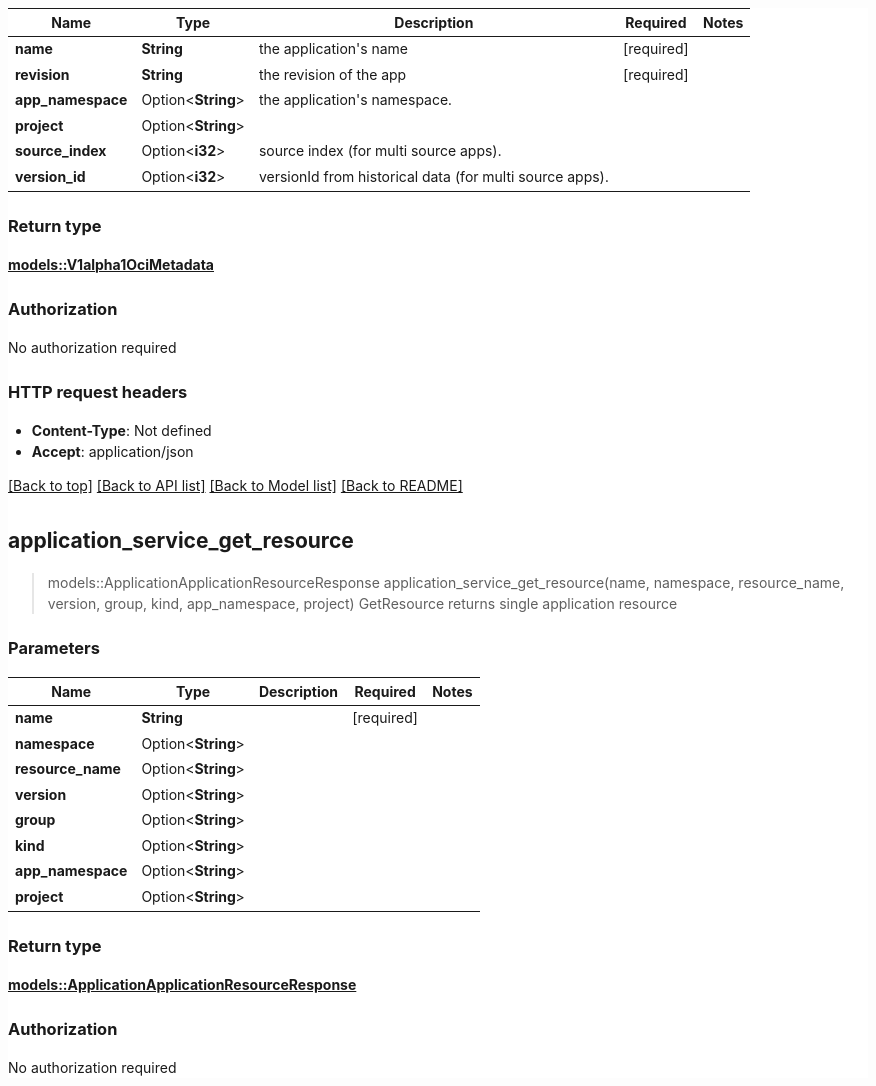 
Name | Type | Description  | Required | Notes
------------- | ------------- | ------------- | ------------- | -------------
**name** | **String** | the application's name | [required] |
**revision** | **String** | the revision of the app | [required] |
**app_namespace** | Option<**String**> | the application's namespace. |  |
**project** | Option<**String**> |  |  |
**source_index** | Option<**i32**> | source index (for multi source apps). |  |
**version_id** | Option<**i32**> | versionId from historical data (for multi source apps). |  |

### Return type

[**models::V1alpha1OciMetadata**](v1alpha1OCIMetadata.md)

### Authorization

No authorization required

### HTTP request headers

- **Content-Type**: Not defined
- **Accept**: application/json

[[Back to top]](#) [[Back to API list]](../README.md#documentation-for-api-endpoints) [[Back to Model list]](../README.md#documentation-for-models) [[Back to README]](../README.md)


## application_service_get_resource

> models::ApplicationApplicationResourceResponse application_service_get_resource(name, namespace, resource_name, version, group, kind, app_namespace, project)
GetResource returns single application resource

### Parameters


Name | Type | Description  | Required | Notes
------------- | ------------- | ------------- | ------------- | -------------
**name** | **String** |  | [required] |
**namespace** | Option<**String**> |  |  |
**resource_name** | Option<**String**> |  |  |
**version** | Option<**String**> |  |  |
**group** | Option<**String**> |  |  |
**kind** | Option<**String**> |  |  |
**app_namespace** | Option<**String**> |  |  |
**project** | Option<**String**> |  |  |

### Return type

[**models::ApplicationApplicationResourceResponse**](applicationApplicationResourceResponse.md)

### Authorization

No authorization required
